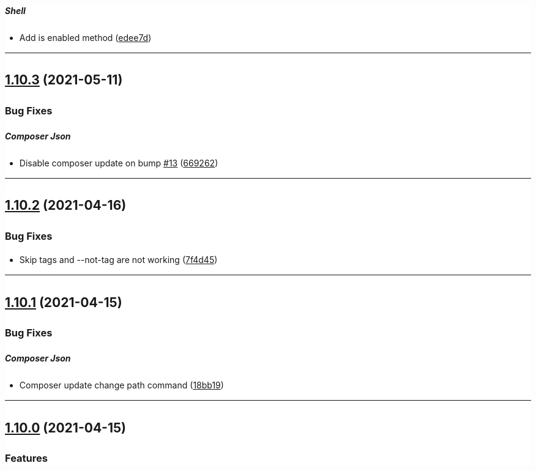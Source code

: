 ##### Shell

* Add is enabled method ([edee7d](https://github.com/marcocesarato/php-conventional-changelog/commit/edee7de39313697b3c327a8729cc06c8d0774fb1))

---

## [1.10.3](https://github.com/marcocesarato/php-conventional-changelog/compare/v1.10.2...v1.10.3) (2021-05-11)


### Bug Fixes


##### Composer Json

* Disable composer update on bump [#13](https://github.com/marcocesarato/php-conventional-changelog/issues/13) ([669262](https://github.com/marcocesarato/php-conventional-changelog/commit/669262ba6ceba78f82d6bb557c47564a90710716))

---

## [1.10.2](https://github.com/marcocesarato/php-conventional-changelog/compare/v1.10.1...v1.10.2) (2021-04-16)


### Bug Fixes

* Skip tags and --not-tag are not working ([7f4d45](https://github.com/marcocesarato/php-conventional-changelog/commit/7f4d45886ad2723da11e4cb0073a7d29ead14e2d))

---

## [1.10.1](https://github.com/marcocesarato/php-conventional-changelog/compare/v1.10.0...v1.10.1) (2021-04-15)


### Bug Fixes


##### Composer Json

* Composer update change path command ([18bb19](https://github.com/marcocesarato/php-conventional-changelog/commit/18bb19395d9c33905786ff1b1d834db369142c20))

---

## [1.10.0](https://github.com/marcocesarato/php-conventional-changelog/compare/v1.9.10...v1.10.0) (2021-04-15)


### Features
